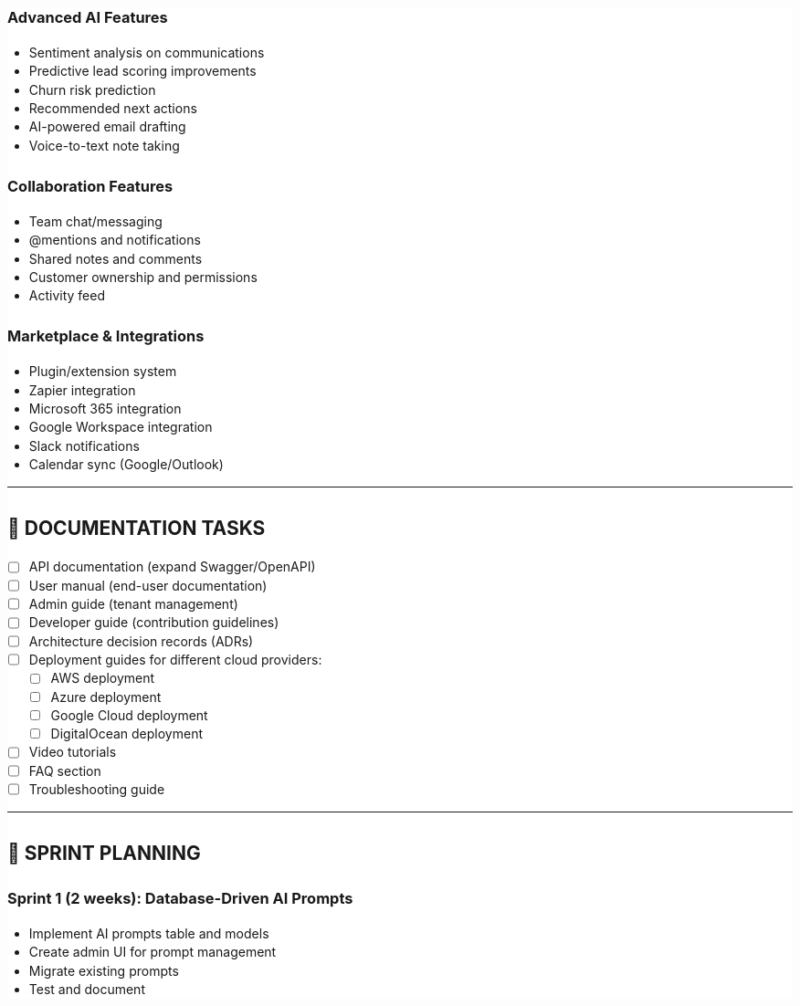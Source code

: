 ### **Advanced AI Features**
- Sentiment analysis on communications
- Predictive lead scoring improvements
- Churn risk prediction
- Recommended next actions
- AI-powered email drafting
- Voice-to-text note taking

### **Collaboration Features**
- Team chat/messaging
- @mentions and notifications
- Shared notes and comments
- Customer ownership and permissions
- Activity feed

### **Marketplace & Integrations**
- Plugin/extension system
- Zapier integration
- Microsoft 365 integration
- Google Workspace integration
- Slack notifications
- Calendar sync (Google/Outlook)

---

## 📝 **DOCUMENTATION TASKS**

- [ ] API documentation (expand Swagger/OpenAPI)
- [ ] User manual (end-user documentation)
- [ ] Admin guide (tenant management)
- [ ] Developer guide (contribution guidelines)
- [ ] Architecture decision records (ADRs)
- [ ] Deployment guides for different cloud providers:
  - [ ] AWS deployment
  - [ ] Azure deployment
  - [ ] Google Cloud deployment
  - [ ] DigitalOcean deployment
- [ ] Video tutorials
- [ ] FAQ section
- [ ] Troubleshooting guide

---

## 🎯 **SPRINT PLANNING**

### **Sprint 1 (2 weeks)**: Database-Driven AI Prompts
- Implement AI prompts table and models
- Create admin UI for prompt management
- Migrate existing prompts
- Test and document
